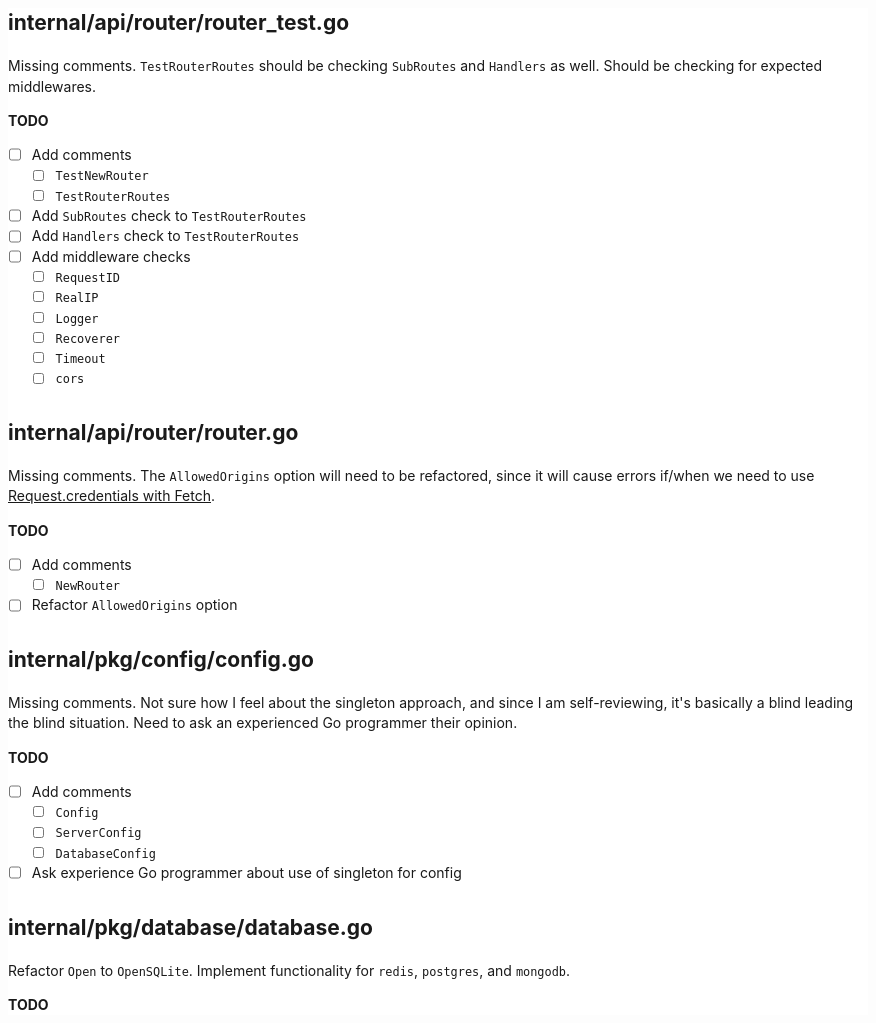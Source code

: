 ## internal/api/router/router_test.go

Missing comments. `TestRouterRoutes` should be checking `SubRoutes` and
`Handlers` as well. Should be checking for expected middlewares.

**TODO**

* [ ] Add comments
	* [ ] `TestNewRouter`
	* [ ] `TestRouterRoutes`
* [ ] Add `SubRoutes` check to `TestRouterRoutes`
* [ ] Add `Handlers` check to `TestRouterRoutes`
* [ ] Add middleware checks
	* [ ] `RequestID`
	* [ ] `RealIP`
	* [ ] `Logger`
	* [ ] `Recoverer`
	* [ ] `Timeout`
	* [ ] `cors`

## internal/api/router/router.go

Missing comments. The `AllowedOrigins` option will need to be refactored,
since it will cause errors if/when we need to use [Request.credentials with
Fetch](https://developer.mozilla.org/en-US/docs/Web/HTTP/CORS/Errors/CORSNotSupportingCredentials).

**TODO**

* [ ] Add comments
	* [ ] `NewRouter`
* [ ] Refactor `AllowedOrigins` option

## internal/pkg/config/config.go

Missing comments. Not sure how I feel about the singleton approach, and
since I am self-reviewing, it's basically a blind leading the blind
situation. Need to ask an experienced Go programmer their opinion.

**TODO**

* [ ] Add comments
	* [ ] `Config`
	* [ ] `ServerConfig`
	* [ ] `DatabaseConfig`
* [ ] Ask experience Go programmer about use of singleton for config

## internal/pkg/database/database.go

Refactor `Open` to `OpenSQLite`. Implement functionality for `redis`,
`postgres`, and `mongodb`.

**TODO**
